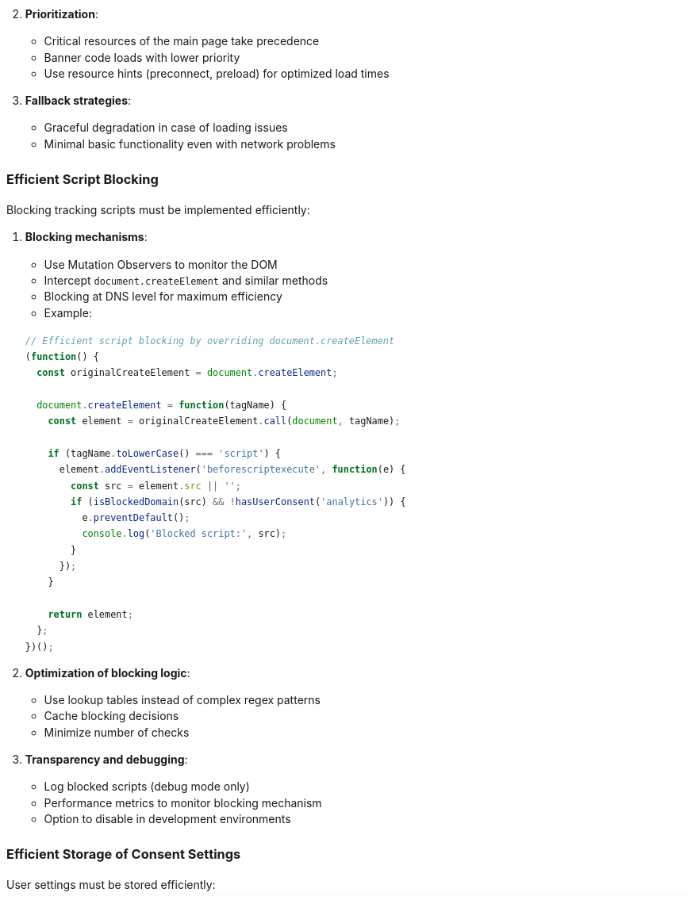 2. **Prioritization**:
   - Critical resources of the main page take precedence
   - Banner code loads with lower priority
   - Use resource hints (preconnect, preload) for optimized load times

3. **Fallback strategies**:
   - Graceful degradation in case of loading issues
   - Minimal basic functionality even with network problems

### Efficient Script Blocking
Blocking tracking scripts must be implemented efficiently:

1. **Blocking mechanisms**:
   - Use Mutation Observers to monitor the DOM
   - Intercept `document.createElement` and similar methods
   - Blocking at DNS level for maximum efficiency
   - Example:
   ```javascript
   // Efficient script blocking by overriding document.createElement
   (function() {
     const originalCreateElement = document.createElement;

     document.createElement = function(tagName) {
       const element = originalCreateElement.call(document, tagName);

       if (tagName.toLowerCase() === 'script') {
         element.addEventListener('beforescriptexecute', function(e) {
           const src = element.src || '';
           if (isBlockedDomain(src) && !hasUserConsent('analytics')) {
             e.preventDefault();
             console.log('Blocked script:', src);
           }
         });
       }

       return element;
     };
   })();
   ```

2. **Optimization of blocking logic**:
   - Use lookup tables instead of complex regex patterns
   - Cache blocking decisions
   - Minimize number of checks

3. **Transparency and debugging**:
   - Log blocked scripts (debug mode only)
   - Performance metrics to monitor blocking mechanism
   - Option to disable in development environments

### Efficient Storage of Consent Settings
User settings must be stored efficiently:
